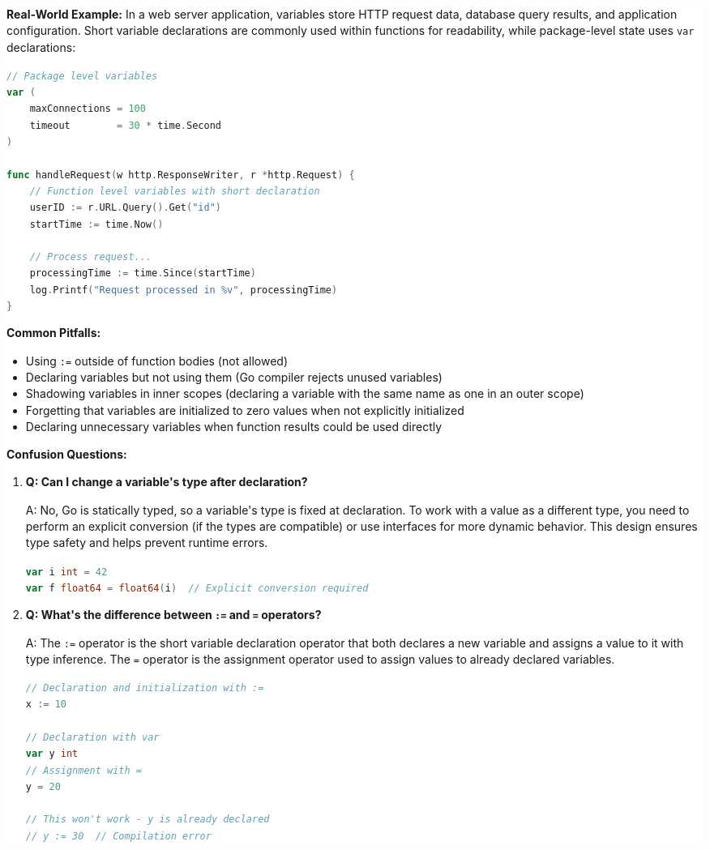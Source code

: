 **Real-World Example:**
In a web server application, variables store HTTP request data, database query results, and application configuration. Short variable declarations are commonly used within functions for readability, while package-level state uses `var` declarations:

```go
// Package level variables
var (
    maxConnections = 100
    timeout        = 30 * time.Second
)

func handleRequest(w http.ResponseWriter, r *http.Request) {
    // Function level variables with short declaration
    userID := r.URL.Query().Get("id")
    startTime := time.Now()
    
    // Process request...
    processingTime := time.Since(startTime)
    log.Printf("Request processed in %v", processingTime)
}
```

**Common Pitfalls:**
- Using `:=` outside of function bodies (not allowed)
- Declaring variables but not using them (Go compiler rejects unused variables)
- Shadowing variables in inner scopes (declaring a variable with the same name as one in an outer scope)
- Forgetting that variables are initialized to zero values when not explicitly initialized
- Declaring unnecessary variables when function results could be used directly

**Confusion Questions:**

1. **Q: Can I change a variable's type after declaration?**
   
   A: No, Go is statically typed, so a variable's type is fixed at declaration. To work with a value as a different type, you need to perform an explicit conversion (if the types are compatible) or use interfaces for more dynamic behavior. This design ensures type safety and helps prevent runtime errors.
   
   ```go
   var i int = 42
   var f float64 = float64(i)  // Explicit conversion required
   ```

2. **Q: What's the difference between `:=` and `=` operators?**
   
   A: The `:=` operator is the short variable declaration operator that both declares a new variable and assigns a value to it with type inference. The `=` operator is the assignment operator used to assign values to already declared variables.
   
   ```go
   // Declaration and initialization with :=
   x := 10
   
   // Declaration with var
   var y int
   // Assignment with =
   y = 20
   
   // This won't work - y is already declared
   // y := 30  // Compilation error
   ```
